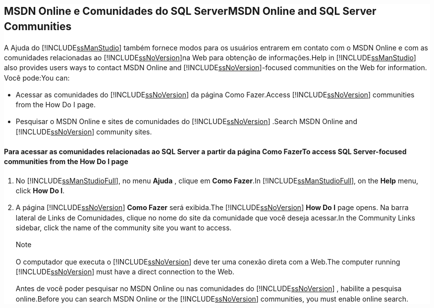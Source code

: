   
## <a name="msdn-online-and-sql-server-communities"></a><span data-ttu-id="5569f-127">MSDN Online e Comunidades do SQL Server</span><span class="sxs-lookup"><span data-stu-id="5569f-127">MSDN Online and SQL Server Communities</span></span>  
 <span data-ttu-id="5569f-128">A Ajuda do [!INCLUDE[ssManStudio](../includes/ssmanstudio-md.md)] também fornece modos para os usuários entrarem em contato com o MSDN Online e com as comunidades relacionadas ao [!INCLUDE[ssNoVersion](../includes/ssnoversion-md.md)]na Web para obtenção de informações.</span><span class="sxs-lookup"><span data-stu-id="5569f-128">Help in [!INCLUDE[ssManStudio](../includes/ssmanstudio-md.md)] also provides users ways to contact MSDN Online and [!INCLUDE[ssNoVersion](../includes/ssnoversion-md.md)]-focused communities on the Web for information.</span></span> <span data-ttu-id="5569f-129">Você pode:</span><span class="sxs-lookup"><span data-stu-id="5569f-129">You can:</span></span>  
  
-   <span data-ttu-id="5569f-130">Acessar as comunidades do [!INCLUDE[ssNoVersion](../includes/ssnoversion-md.md)] da página Como Fazer.</span><span class="sxs-lookup"><span data-stu-id="5569f-130">Access [!INCLUDE[ssNoVersion](../includes/ssnoversion-md.md)] communities from the How Do I page.</span></span>  
  
-   <span data-ttu-id="5569f-131">Pesquisar o MSDN Online e sites de comunidades do [!INCLUDE[ssNoVersion](../includes/ssnoversion-md.md)] .</span><span class="sxs-lookup"><span data-stu-id="5569f-131">Search MSDN Online and [!INCLUDE[ssNoVersion](../includes/ssnoversion-md.md)] community sites.</span></span>  
  
#### <a name="to-access-sql-server-focused-communities-from-the-how-do-i-page"></a><span data-ttu-id="5569f-132">Para acessar as comunidades relacionadas ao SQL Server a partir da página Como Fazer</span><span class="sxs-lookup"><span data-stu-id="5569f-132">To access SQL Server-focused communities from the How Do I page</span></span>  
  
1.  <span data-ttu-id="5569f-133">No [!INCLUDE[ssManStudioFull](../includes/ssmanstudiofull-md.md)], no menu **Ajuda** , clique em **Como Fazer**.</span><span class="sxs-lookup"><span data-stu-id="5569f-133">In [!INCLUDE[ssManStudioFull](../includes/ssmanstudiofull-md.md)], on the **Help** menu, click **How Do I**.</span></span>  
  
2.  <span data-ttu-id="5569f-134">A página [!INCLUDE[ssNoVersion](../includes/ssnoversion-md.md)] **Como Fazer** será exibida.</span><span class="sxs-lookup"><span data-stu-id="5569f-134">The [!INCLUDE[ssNoVersion](../includes/ssnoversion-md.md)] **How Do I** page opens.</span></span> <span data-ttu-id="5569f-135">Na barra lateral de Links de Comunidades, clique no nome do site da comunidade que você deseja acessar.</span><span class="sxs-lookup"><span data-stu-id="5569f-135">In the Community Links sidebar, click the name of the community site you want to access.</span></span>  
  
    > [!NOTE]  
    >  <span data-ttu-id="5569f-136">O computador que executa o [!INCLUDE[ssNoVersion](../includes/ssnoversion-md.md)] deve ter uma conexão direta com a Web.</span><span class="sxs-lookup"><span data-stu-id="5569f-136">The computer running [!INCLUDE[ssNoVersion](../includes/ssnoversion-md.md)] must have a direct connection to the Web.</span></span>  
  
     <span data-ttu-id="5569f-137">Antes de você poder pesquisar no MSDN Online ou nas comunidades do [!INCLUDE[ssNoVersion](../includes/ssnoversion-md.md)] , habilite a pesquisa online.</span><span class="sxs-lookup"><span data-stu-id="5569f-137">Before you can search MSDN Online or the [!INCLUDE[ssNoVersion](../includes/ssnoversion-md.md)] communities, you must enable online search.</span></span>  
  